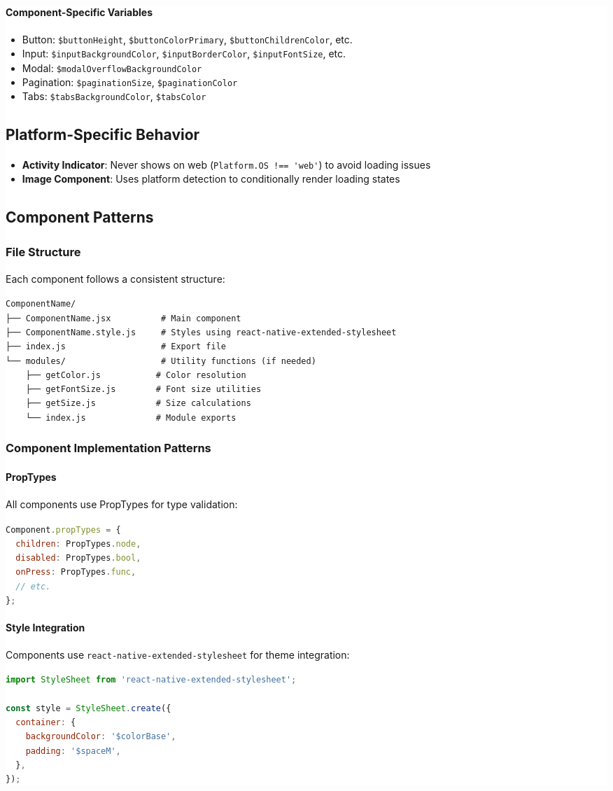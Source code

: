 #### Component-Specific Variables
- Button: `$buttonHeight`, `$buttonColorPrimary`, `$buttonChildrenColor`, etc.
- Input: `$inputBackgroundColor`, `$inputBorderColor`, `$inputFontSize`, etc.
- Modal: `$modalOverflowBackgroundColor`
- Pagination: `$paginationSize`, `$paginationColor`
- Tabs: `$tabsBackgroundColor`, `$tabsColor`

## Platform-Specific Behavior

- **Activity Indicator**: Never shows on web (`Platform.OS !== 'web'`) to avoid loading issues
- **Image Component**: Uses platform detection to conditionally render loading states

## Component Patterns

### File Structure
Each component follows a consistent structure:
```
ComponentName/
├── ComponentName.jsx          # Main component
├── ComponentName.style.js     # Styles using react-native-extended-stylesheet
├── index.js                   # Export file
└── modules/                   # Utility functions (if needed)
    ├── getColor.js           # Color resolution
    ├── getFontSize.js        # Font size utilities
    ├── getSize.js            # Size calculations
    └── index.js              # Module exports
```

### Component Implementation Patterns

#### PropTypes
All components use PropTypes for type validation:
```javascript
Component.propTypes = {
  children: PropTypes.node,
  disabled: PropTypes.bool,
  onPress: PropTypes.func,
  // etc.
};
```

#### Style Integration
Components use `react-native-extended-stylesheet` for theme integration:
```javascript
import StyleSheet from 'react-native-extended-stylesheet';

const style = StyleSheet.create({
  container: {
    backgroundColor: '$colorBase',
    padding: '$spaceM',
  },
});
```
